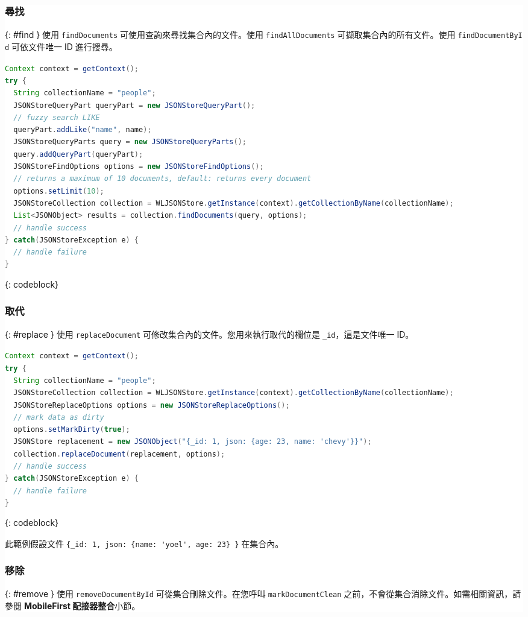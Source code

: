 ### 尋找
{: #find }
使用 `findDocuments` 可使用查詢來尋找集合內的文件。使用 `findAllDocuments` 可擷取集合內的所有文件。使用 `findDocumentById` 可依文件唯一 ID 進行搜尋。

```java
Context context = getContext();
try {
  String collectionName = "people";
  JSONStoreQueryPart queryPart = new JSONStoreQueryPart();
  // fuzzy search LIKE
  queryPart.addLike("name", name);
  JSONStoreQueryParts query = new JSONStoreQueryParts();
  query.addQueryPart(queryPart);
  JSONStoreFindOptions options = new JSONStoreFindOptions();
  // returns a maximum of 10 documents, default: returns every document
  options.setLimit(10);
  JSONStoreCollection collection = WLJSONStore.getInstance(context).getCollectionByName(collectionName);
  List<JSONObject> results = collection.findDocuments(query, options);
  // handle success
} catch(JSONStoreException e) {
  // handle failure
}
```
{: codeblock}

### 取代
{: #replace }
使用 `replaceDocument` 可修改集合內的文件。您用來執行取代的欄位是 `_id`，這是文件唯一 ID。

```java
Context context = getContext();
try {
  String collectionName = "people";
  JSONStoreCollection collection = WLJSONStore.getInstance(context).getCollectionByName(collectionName);
  JSONStoreReplaceOptions options = new JSONStoreReplaceOptions();
  // mark data as dirty
  options.setMarkDirty(true);
  JSONStore replacement = new JSONObject("{_id: 1, json: {age: 23, name: 'chevy'}}");
  collection.replaceDocument(replacement, options);
  // handle success
} catch(JSONStoreException e) {
  // handle failure
}
```
{: codeblock}

此範例假設文件 `{_id: 1, json: {name: 'yoel', age: 23} }` 在集合內。

### 移除
{: #remove }
使用 `removeDocumentById` 可從集合刪除文件。在您呼叫 `markDocumentClean` 之前，不會從集合消除文件。如需相關資訊，請參閱 **MobileFirst 配接器整合**小節。
